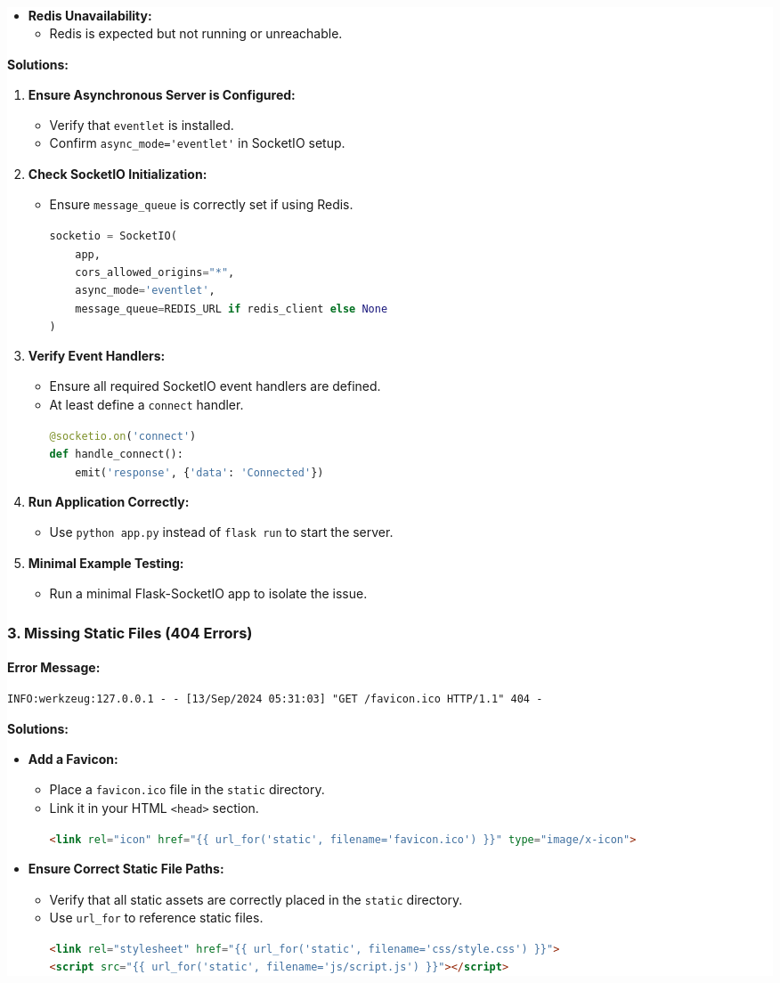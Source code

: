 - **Redis Unavailability:**
  - Redis is expected but not running or unreachable.

**Solutions:**

1. **Ensure Asynchronous Server is Configured:**
   - Verify that `eventlet` is installed.
   - Confirm `async_mode='eventlet'` in SocketIO setup.

2. **Check SocketIO Initialization:**
   - Ensure `message_queue` is correctly set if using Redis.
     ```python
     socketio = SocketIO(
         app,
         cors_allowed_origins="*",
         async_mode='eventlet',
         message_queue=REDIS_URL if redis_client else None
     )
     ```

3. **Verify Event Handlers:**
   - Ensure all required SocketIO event handlers are defined.
   - At least define a `connect` handler.
     ```python
     @socketio.on('connect')
     def handle_connect():
         emit('response', {'data': 'Connected'})
     ```

4. **Run Application Correctly:**
   - Use `python app.py` instead of `flask run` to start the server.

5. **Minimal Example Testing:**
   - Run a minimal Flask-SocketIO app to isolate the issue.

### **3. Missing Static Files (404 Errors)**

**Error Message:**

```
INFO:werkzeug:127.0.0.1 - - [13/Sep/2024 05:31:03] "GET /favicon.ico HTTP/1.1" 404 -
```

**Solutions:**

- **Add a Favicon:**
  - Place a `favicon.ico` file in the `static` directory.
  - Link it in your HTML `<head>` section.
    ```html
    <link rel="icon" href="{{ url_for('static', filename='favicon.ico') }}" type="image/x-icon">
    ```

- **Ensure Correct Static File Paths:**
  - Verify that all static assets are correctly placed in the `static` directory.
  - Use `url_for` to reference static files.
    ```html
    <link rel="stylesheet" href="{{ url_for('static', filename='css/style.css') }}">
    <script src="{{ url_for('static', filename='js/script.js') }}"></script>
    ```
